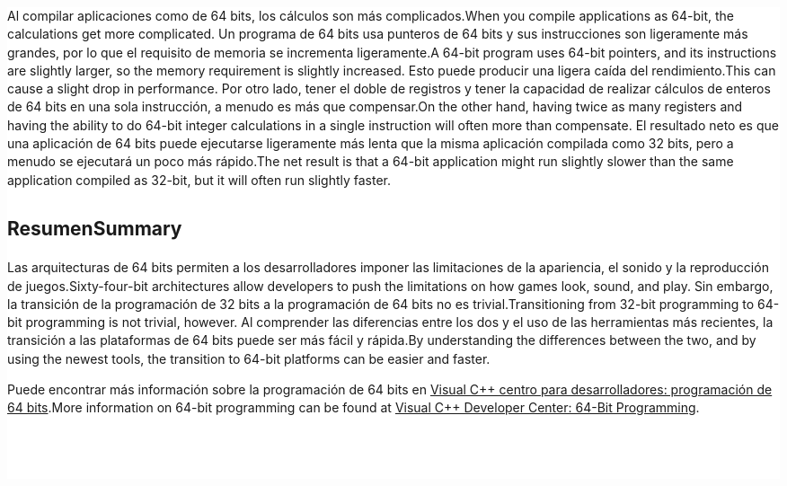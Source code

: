 <span data-ttu-id="68985-241">Al compilar aplicaciones como de 64 bits, los cálculos son más complicados.</span><span class="sxs-lookup"><span data-stu-id="68985-241">When you compile applications as 64-bit, the calculations get more complicated.</span></span> <span data-ttu-id="68985-242">Un programa de 64 bits usa punteros de 64 bits y sus instrucciones son ligeramente más grandes, por lo que el requisito de memoria se incrementa ligeramente.</span><span class="sxs-lookup"><span data-stu-id="68985-242">A 64-bit program uses 64-bit pointers, and its instructions are slightly larger, so the memory requirement is slightly increased.</span></span> <span data-ttu-id="68985-243">Esto puede producir una ligera caída del rendimiento.</span><span class="sxs-lookup"><span data-stu-id="68985-243">This can cause a slight drop in performance.</span></span> <span data-ttu-id="68985-244">Por otro lado, tener el doble de registros y tener la capacidad de realizar cálculos de enteros de 64 bits en una sola instrucción, a menudo es más que compensar.</span><span class="sxs-lookup"><span data-stu-id="68985-244">On the other hand, having twice as many registers and having the ability to do 64-bit integer calculations in a single instruction will often more than compensate.</span></span> <span data-ttu-id="68985-245">El resultado neto es que una aplicación de 64 bits puede ejecutarse ligeramente más lenta que la misma aplicación compilada como 32 bits, pero a menudo se ejecutará un poco más rápido.</span><span class="sxs-lookup"><span data-stu-id="68985-245">The net result is that a 64-bit application might run slightly slower than the same application compiled as 32-bit, but it will often run slightly faster.</span></span>

## <a name="summary"></a><span data-ttu-id="68985-246">Resumen</span><span class="sxs-lookup"><span data-stu-id="68985-246">Summary</span></span>

<span data-ttu-id="68985-247">Las arquitecturas de 64 bits permiten a los desarrolladores imponer las limitaciones de la apariencia, el sonido y la reproducción de juegos.</span><span class="sxs-lookup"><span data-stu-id="68985-247">Sixty-four-bit architectures allow developers to push the limitations on how games look, sound, and play.</span></span> <span data-ttu-id="68985-248">Sin embargo, la transición de la programación de 32 bits a la programación de 64 bits no es trivial.</span><span class="sxs-lookup"><span data-stu-id="68985-248">Transitioning from 32-bit programming to 64-bit programming is not trivial, however.</span></span> <span data-ttu-id="68985-249">Al comprender las diferencias entre los dos y el uso de las herramientas más recientes, la transición a las plataformas de 64 bits puede ser más fácil y rápida.</span><span class="sxs-lookup"><span data-stu-id="68985-249">By understanding the differences between the two, and by using the newest tools, the transition to 64-bit platforms can be easier and faster.</span></span>

<span data-ttu-id="68985-250">Puede encontrar más información sobre la programación de 64 bits en [Visual C++ centro para desarrolladores: programación de 64 bits](https://msdn.microsoft.com/vstudio//aa336463.aspx).</span><span class="sxs-lookup"><span data-stu-id="68985-250">More information on 64-bit programming can be found at [Visual C++ Developer Center: 64-Bit Programming](https://msdn.microsoft.com/vstudio//aa336463.aspx).</span></span>

 

 